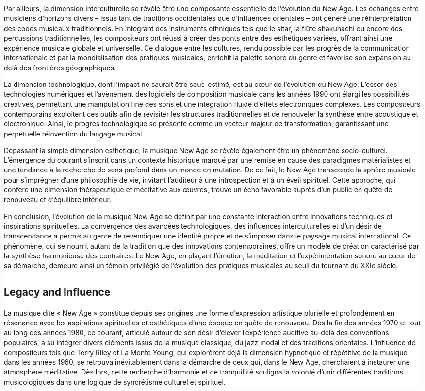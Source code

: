 Par ailleurs, la dimension interculturelle se révèle être une composante essentielle de l’évolution
du New Age. Les échanges entre musiciens d’horizons divers – issus tant de traditions occidentales
que d’influences orientales – ont généré une réinterprétation des codes musicaux traditionnels. En
intégrant des instruments ethniques tels que le sitar, la flûte shakuhachi ou encore des percussions
traditionnelles, les compositeurs ont réussi à créer des ponts entre des esthétiques variées,
offrant ainsi une expérience musicale globale et universelle. Ce dialogue entre les cultures, rendu
possible par les progrès de la communication internationale et par la mondialisation des pratiques
musicales, enrichit la palette sonore du genre et favorise son expansion au-delà des frontières
géographiques.

La dimension technologique, dont l’impact ne saurait être sous-estimé, est au cœur de l’évolution du
New Age. L’essor des technologies numériques et l’avènement des logiciels de composition musicale
dans les années 1990 ont élargi les possibilités créatives, permettant une manipulation fine des
sons et une intégration fluide d’effets électroniques complexes. Les compositeurs contemporains
exploitent ces outils afin de revisiter les structures traditionnelles et de renouveler la synthèse
entre acoustique et électronique. Ainsi, le progrès technologique se présente comme un vecteur
majeur de transformation, garantissant une perpétuelle réinvention du langage musical.

Dépassant la simple dimension esthétique, la musique New Age se révèle également être un phénomène
socio-culturel. L’émergence du courant s’inscrit dans un contexte historique marqué par une remise
en cause des paradigmes matérialistes et une tendance à la recherche de sens profond dans un monde
en mutation. De ce fait, le New Age transcende la sphère musicale pour s’imprégner d’une philosophie
de vie, invitant l’auditeur à une introspection et à un éveil spirituel. Cette approche, qui confère
une dimension thérapeutique et méditative aux œuvres, trouve un écho favorable auprès d’un public en
quête de renouveau et d’équilibre intérieur.

En conclusion, l’évolution de la musique New Age se définit par une constante interaction entre
innovations techniques et inspirations spirituelles. La convergence des avancées technologiques, des
influences interculturelles et d’un désir de transcendance a permis au genre de revendiquer une
identité propre et de s’imposer dans le paysage musical international. Ce phénomène, qui se nourrit
autant de la tradition que des innovations contemporaines, offre un modèle de création caractérisé
par la synthèse harmonieuse des contraires. Le New Age, en plaçant l’émotion, la méditation et
l’expérimentation sonore au cœur de sa démarche, demeure ainsi un témoin privilégié de l’évolution
des pratiques musicales au seuil du tournant du XXIe siècle.

## Legacy and Influence

La musique dite « New Age » constitue depuis ses origines une forme d’expression artistique
plurielle et profondément en résonance avec les aspirations spirituelles et esthétiques d’une époque
en quête de renouveau. Dès la fin des années 1970 et tout au long des années 1980, ce courant,
articulé autour de son désir d’élever l’expérience auditive au-delà des conventions populaires, a su
intégrer divers éléments issus de la musique classique, du jazz modal et des traditions orientales.
L’influence de compositeurs tels que Terry Riley et La Monte Young, qui explorèrent déjà la
dimension hypnotique et répétitive de la musique dans les années 1960, se retrouva inévitablement
dans la démarche de ceux qui, dans le New Age, cherchaient à instaurer une atmosphère méditative.
Dès lors, cette recherche d’harmonie et de tranquillité souligna la volonté d’unir différentes
traditions musicologiques dans une logique de syncrétisme culturel et spirituel.
